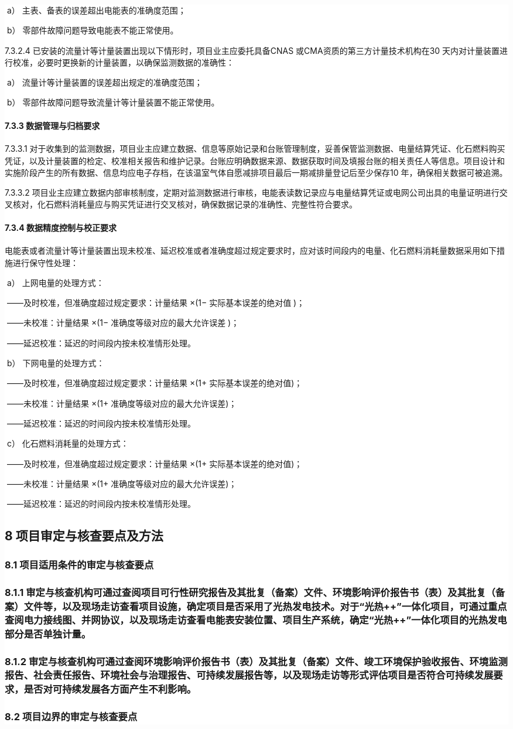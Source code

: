 ​	a） 主表、备表的误差超出电能表的准确度范围；

​	b） 零部件故障问题导致电能表不能正常使用。

7.3.2.4 已安装的流量计等计量装置出现以下情形时，项目业主应委托具备CNAS 或CMA资质的第三方计量技术机构在30 天内对计量装置进行校准，必要时更换新的计量装置，以确保监测数据的准确性：

​	a） 流量计等计量装置的误差超出规定的准确度范围；

​	b） 零部件故障问题导致流量计等计量装置不能正常使用。

#### 7.3.3 数据管理与归档要求

7.3.3.1 对于收集到的监测数据，项目业主应建立数据、信息等原始记录和台账管理制度，妥善保管监测数据、电量结算凭证、化石燃料购买凭证，以及计量装置的检定、校准相关报告和维护记录。台账应明确数据来源、数据获取时间及填报台账的相关责任人等信息。项目设计和实施阶段产生的所有数据、信息均应电子存档，在该温室气体自愿减排项目最后一期减排量登记后至少保存10 年，确保相关数据可被追溯。

7.3.3.2 项目业主应建立数据内部审核制度，定期对监测数据进行审核，电能表读数记录应与电量结算凭证或电网公司出具的电量证明进行交叉核对，化石燃料消耗量应与购买凭证进行交叉核对，确保数据记录的准确性、完整性符合要求。

#### 7.3.4 数据精度控制与校正要求

电能表或者流量计等计量装置出现未校准、延迟校准或者准确度超过规定要求时，应对该时间段内的电量、化石燃料消耗量数据采用如下措施进行保守性处理：

​	a） 上网电量的处理方式：

​		——及时校准，但准确度超过规定要求：计量结果 $\times (1-$ 实际基本误差的绝对值 $)$；

​		——未校准：计量结果 $\times(1-$ 准确度等级对应的最大允许误差 $)$；

​		——延迟校准：延迟的时间段内按未校准情形处理。

​	b） 下网电量的处理方式：

​		——及时校准，但准确度超过规定要求：计量结果 $\times(1+$ 实际基本误差的绝对值$)$；

​		——未校准：计量结果 $\times(1+$ 准确度等级对应的最大允许误差$)$；

​		——延迟校准：延迟的时间段内按未校准情形处理。

​	c） 化石燃料消耗量的处理方式：

​		——及时校准，但准确度超过规定要求：计量结果 $\times(1+$ 实际基本误差的绝对值$)$；

​		——未校准：计量结果 $\times(1+$ 准确度等级对应的最大允许误差$)$；

​		——延迟校准：延迟的时间段内按未校准情形处理。

## 8 项目审定与核查要点及方法

### 8.1 项目适用条件的审定与核查要点

### 8.1.1 审定与核查机构可通过查阅项目可行性研究报告及其批复（备案）文件、环境影响评价报告书（表）及其批复（备案）文件等，以及现场走访查看项目设施，确定项目是否采用了光热发电技术。对于“光热++”一体化项目，可通过重点查阅电力接线图、并网协议，以及现场走访查看电能表安装位置、项目生产系统，确定“光热++”一体化项目的光热发电部分是否单独计量。

### 8.1.2 审定与核查机构可通过查阅环境影响评价报告书（表）及其批复（备案）文件、竣工环境保护验收报告、环境监测报告、社会责任报告、环境社会与治理报告、可持续发展报告等，以及现场走访等形式评估项目是否符合可持续发展要求，是否对可持续发展各方面产生不利影响。

### 8.2 项目边界的审定与核查要点

